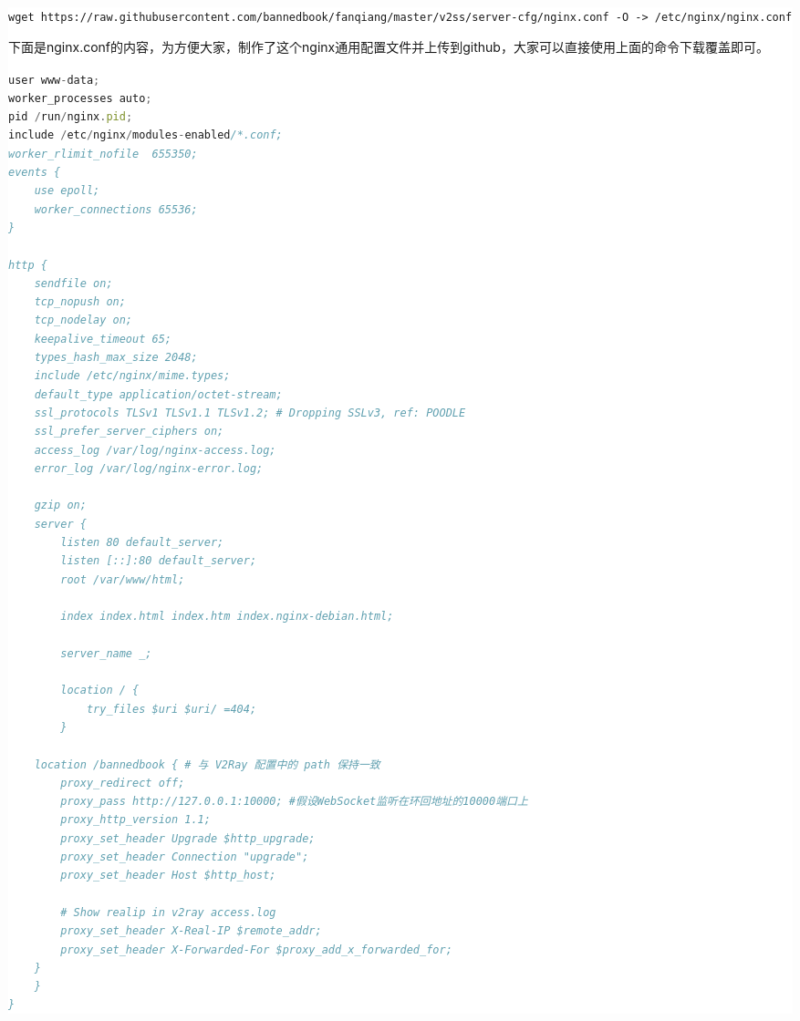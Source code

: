 `wget https://raw.githubusercontent.com/bannedbook/fanqiang/master/v2ss/server-cfg/nginx.conf -O -> /etc/nginx/nginx.conf`

下面是nginx.conf的内容，为方便大家，制作了这个nginx通用配置文件并上传到github，大家可以直接使用上面的命令下载覆盖即可。

```js
user www-data;
worker_processes auto;
pid /run/nginx.pid;
include /etc/nginx/modules-enabled/*.conf;
worker_rlimit_nofile  655350;
events {
	use epoll;
	worker_connections 65536;
}

http {
	sendfile on;
	tcp_nopush on;
	tcp_nodelay on;
	keepalive_timeout 65;
	types_hash_max_size 2048;
	include /etc/nginx/mime.types;
	default_type application/octet-stream;
	ssl_protocols TLSv1 TLSv1.1 TLSv1.2; # Dropping SSLv3, ref: POODLE
	ssl_prefer_server_ciphers on;
	access_log /var/log/nginx-access.log;
	error_log /var/log/nginx-error.log;

	gzip on;
	server {
		listen 80 default_server;
		listen [::]:80 default_server;
		root /var/www/html;
	
		index index.html index.htm index.nginx-debian.html;
	
		server_name _;
	
		location / {
			try_files $uri $uri/ =404;
		}
		
    location /bannedbook { # 与 V2Ray 配置中的 path 保持一致
	    proxy_redirect off;
	    proxy_pass http://127.0.0.1:10000; #假设WebSocket监听在环回地址的10000端口上
	    proxy_http_version 1.1;
	    proxy_set_header Upgrade $http_upgrade;
	    proxy_set_header Connection "upgrade";
	    proxy_set_header Host $http_host;
	
	    # Show realip in v2ray access.log
	    proxy_set_header X-Real-IP $remote_addr;
	    proxy_set_header X-Forwarded-For $proxy_add_x_forwarded_for;	
    }	
	}
}
```
